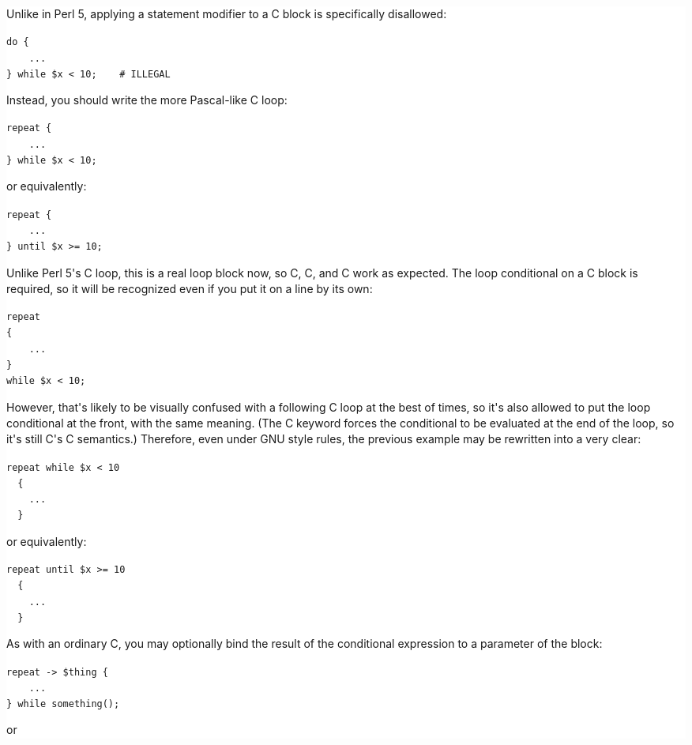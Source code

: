 Unlike in Perl 5, applying a statement modifier to a C<do> block is
specifically disallowed:


    do {
        ...
    } while $x < 10;    # ILLEGAL

Instead, you should write the more Pascal-like C<repeat> loop:

    repeat {
        ...
    } while $x < 10;

or equivalently:

    repeat {
        ...
    } until $x >= 10;

Unlike Perl 5's C<do-while> loop, this is a real loop block now, so
C<next>, C<last>, and C<redo> work as expected.  The loop conditional
on a C<repeat> block is required, so it will be recognized even if you
put it on a line by its own:

    repeat
    {
        ...
    }
    while $x < 10;

However, that's likely to be visually confused with a following
C<while> loop at the best of times, so it's also allowed to put the
loop conditional at the front, with the same meaning. (The C<repeat>
keyword forces the conditional to be evaluated at the end of the loop,
so it's still C's C<do-while> semantics.)  Therefore, even under GNU style
rules, the previous example may be rewritten into a very clear:

    repeat while $x < 10
      {
        ...
      }

or equivalently:

    repeat until $x >= 10
      {
        ...
      }

As with an ordinary C<while>, you may optionally bind the result of
the conditional expression to a parameter of the block:

    repeat -> $thing {
        ...
    } while something();

or
